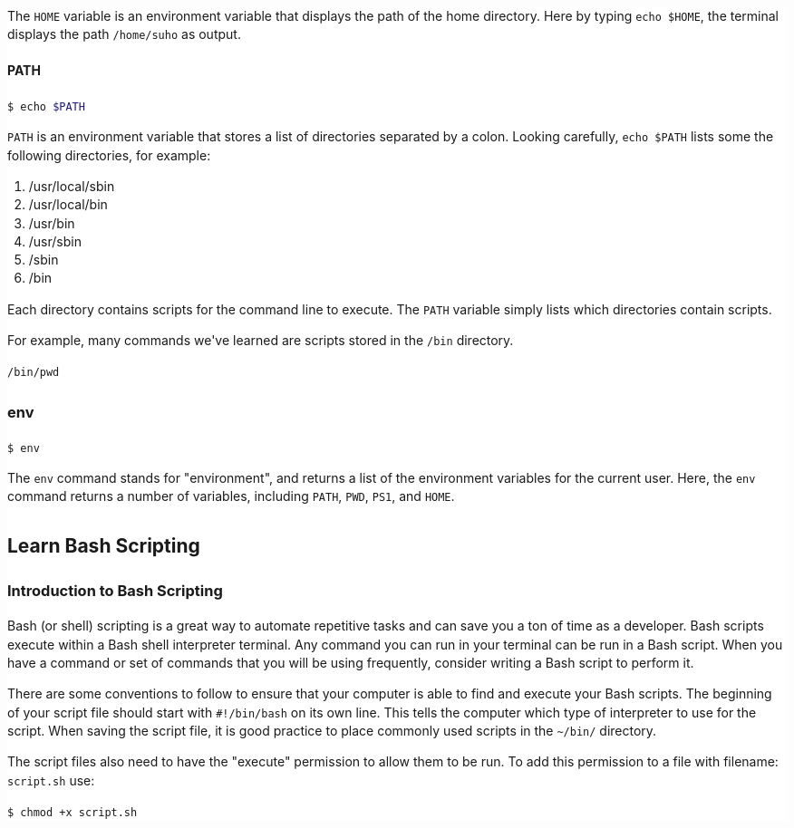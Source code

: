 The `HOME` variable is an environment variable that displays the path of the home directory. Here by typing `echo $HOME`, the terminal displays the path `/home/suho` as output.

#### PATH

```bash
$ echo $PATH
```

`PATH` is an environment variable that stores a list of directories separated by a colon. Looking carefully, `echo $PATH` lists some the following directories, for example:

1. /usr/local/sbin
2. /usr/local/bin
3. /usr/bin
4. /usr/sbin
5. /sbin
6. /bin

Each directory contains scripts for the command line to execute. The `PATH` variable simply lists which directories contain scripts.

For example, many commands we've learned are scripts stored in the `/bin` directory.

```bash
/bin/pwd
```

### env

```bash
$ env
```

The `env` command stands for "environment", and returns a list of the environment variables for the current user. Here, the `env` command returns a number of variables, including `PATH`, `PWD`, `PS1`, and `HOME`.

## Learn Bash Scripting

### Introduction to Bash Scripting

Bash (or shell) scripting is a great way to automate repetitive tasks and can save you a ton of time as a developer. Bash scripts execute within a Bash shell interpreter terminal. Any command you can run in your terminal can be run in a Bash script. When you have a command or set of commands that you will be using frequently, consider writing a Bash script to perform it.

There are some conventions to follow to ensure that your computer is able to find and execute your Bash scripts. The beginning of your script file should start with `#!/bin/bash` on its own line. This tells the computer which type of interpreter to use for the script. When saving the script file, it is good practice to place commonly used scripts in the `~/bin/` directory.

The script files also need to have the "execute" permission to allow them to be run. To add this permission to a file with filename: `script.sh` use:

```bash
$ chmod +x script.sh
```
